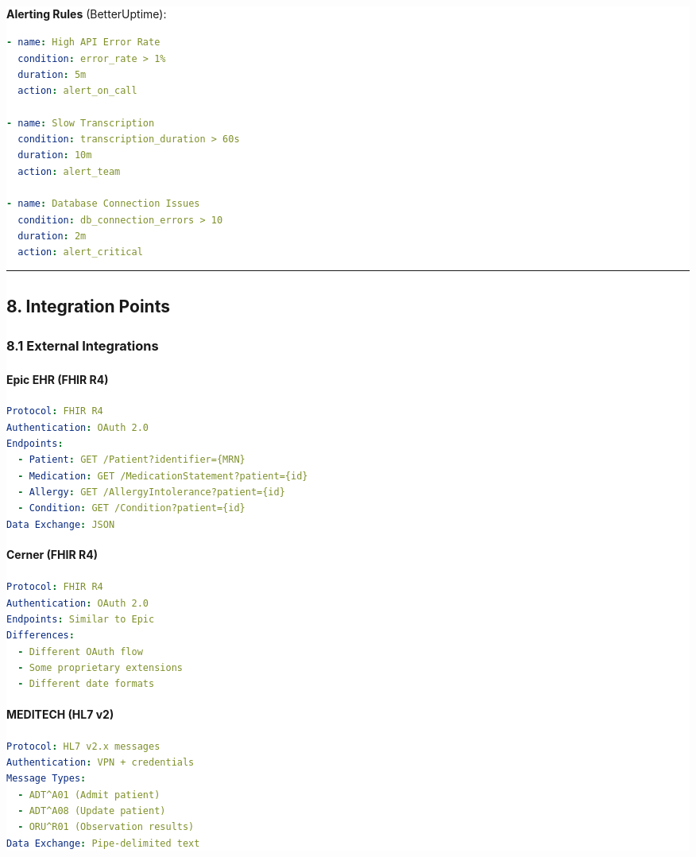 **Alerting Rules** (BetterUptime):
```yaml
- name: High API Error Rate
  condition: error_rate > 1%
  duration: 5m
  action: alert_on_call

- name: Slow Transcription
  condition: transcription_duration > 60s
  duration: 10m
  action: alert_team

- name: Database Connection Issues
  condition: db_connection_errors > 10
  duration: 2m
  action: alert_critical
```

---

## 8. Integration Points

### 8.1 External Integrations

#### Epic EHR (FHIR R4)
```yaml
Protocol: FHIR R4
Authentication: OAuth 2.0
Endpoints:
  - Patient: GET /Patient?identifier={MRN}
  - Medication: GET /MedicationStatement?patient={id}
  - Allergy: GET /AllergyIntolerance?patient={id}
  - Condition: GET /Condition?patient={id}
Data Exchange: JSON
```

#### Cerner (FHIR R4)
```yaml
Protocol: FHIR R4
Authentication: OAuth 2.0
Endpoints: Similar to Epic
Differences:
  - Different OAuth flow
  - Some proprietary extensions
  - Different date formats
```

#### MEDITECH (HL7 v2)
```yaml
Protocol: HL7 v2.x messages
Authentication: VPN + credentials
Message Types:
  - ADT^A01 (Admit patient)
  - ADT^A08 (Update patient)
  - ORU^R01 (Observation results)
Data Exchange: Pipe-delimited text
```
